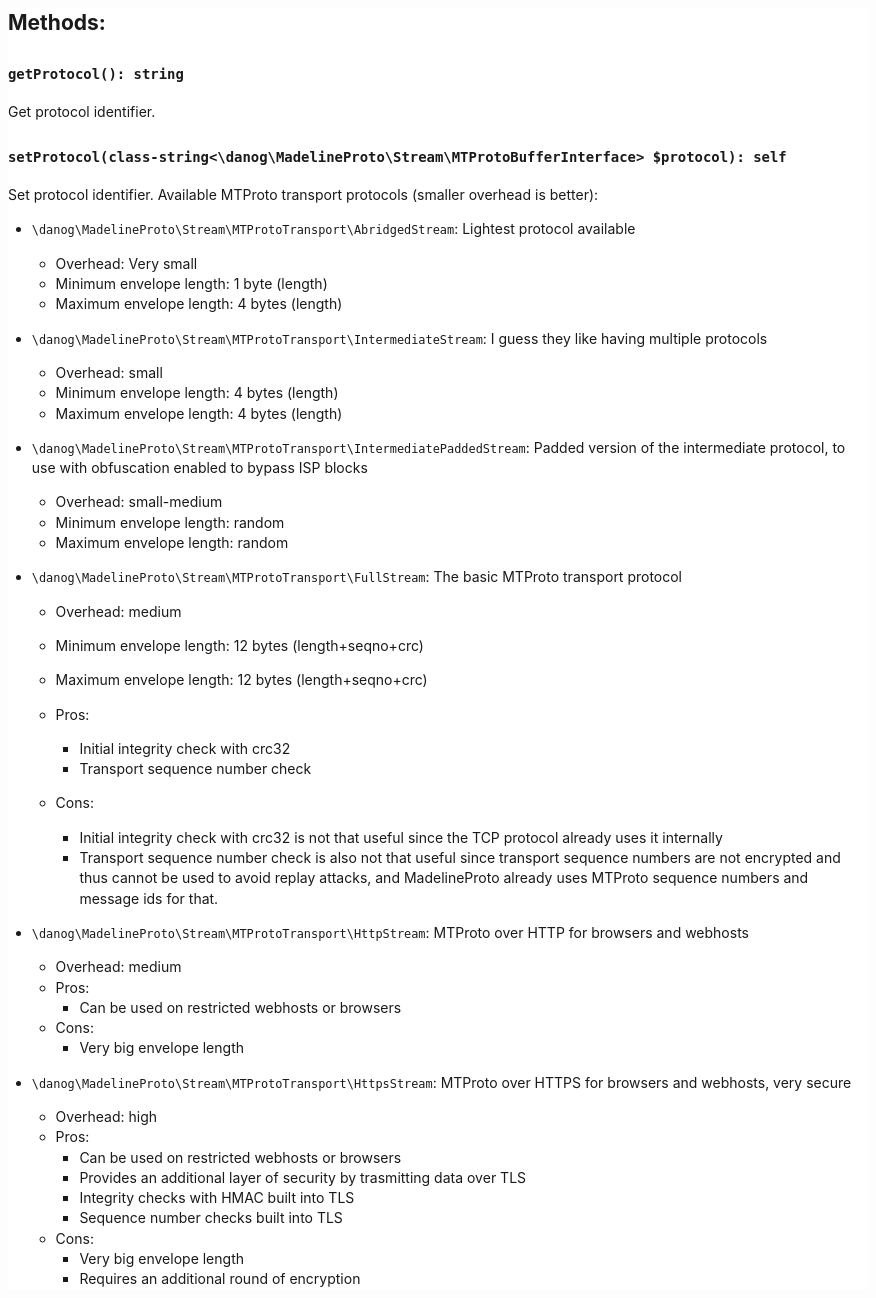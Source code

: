 ## Methods:
### `getProtocol(): string`

Get protocol identifier.



### `setProtocol(class-string<\danog\MadelineProto\Stream\MTProtoBufferInterface> $protocol): self`

Set protocol identifier.
Available MTProto transport protocols (smaller overhead is better):

* `\danog\MadelineProto\Stream\MTProtoTransport\AbridgedStream`: Lightest protocol available
  * Overhead: Very small
  * Minimum envelope length: 1 byte (length)
  * Maximum envelope length: 4 bytes (length)

* `\danog\MadelineProto\Stream\MTProtoTransport\IntermediateStream`: I guess they like having multiple protocols
  * Overhead: small
  * Minimum envelope length: 4 bytes (length)
  * Maximum envelope length: 4 bytes (length)

* `\danog\MadelineProto\Stream\MTProtoTransport\IntermediatePaddedStream`: Padded version of the intermediate protocol, to use with obfuscation enabled to bypass ISP blocks
  * Overhead: small-medium
  * Minimum envelope length: random
  * Maximum envelope length: random

* `\danog\MadelineProto\Stream\MTProtoTransport\FullStream`: The basic MTProto transport protocol
  * Overhead: medium
  * Minimum envelope length: 12 bytes (length+seqno+crc)
  * Maximum envelope length: 12 bytes (length+seqno+crc)
  * Pros:
    * Initial integrity check with crc32
    * Transport sequence number check

  * Cons:
    * Initial integrity check with crc32 is not that useful since the TCP protocol already uses it internally
    * Transport sequence number check is also not that useful since transport sequence numbers are not encrypted and thus cannot be used to avoid replay attacks, and MadelineProto already uses MTProto sequence numbers and message ids for that.

* `\danog\MadelineProto\Stream\MTProtoTransport\HttpStream`: MTProto over HTTP for browsers and webhosts
  * Overhead: medium
  * Pros:
    * Can be used on restricted webhosts or browsers
  * Cons:
    * Very big envelope length

* `\danog\MadelineProto\Stream\MTProtoTransport\HttpsStream`: MTProto over HTTPS for browsers and webhosts, very secure
  * Overhead: high
  * Pros:
    * Can be used on restricted webhosts or browsers
    * Provides an additional layer of security by trasmitting data over TLS
    * Integrity checks with HMAC built into TLS
    * Sequence number checks built into TLS
  * Cons:
    * Very big envelope length
    * Requires an additional round of encryption
